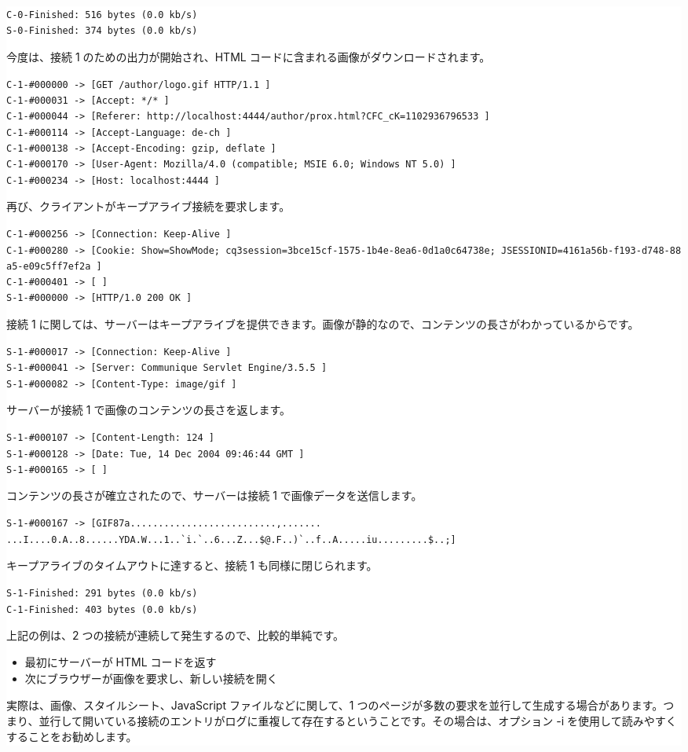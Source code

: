 ```xml
C-0-Finished: 516 bytes (0.0 kb/s)
S-0-Finished: 374 bytes (0.0 kb/s)
```

今度は、接続 1 のための出力が開始され、HTML コードに含まれる画像がダウンロードされます。

```xml
C-1-#000000 -> [GET /author/logo.gif HTTP/1.1 ]
C-1-#000031 -> [Accept: */* ]
C-1-#000044 -> [Referer: http://localhost:4444/author/prox.html?CFC_cK=1102936796533 ]
C-1-#000114 -> [Accept-Language: de-ch ]
C-1-#000138 -> [Accept-Encoding: gzip, deflate ]
C-1-#000170 -> [User-Agent: Mozilla/4.0 (compatible; MSIE 6.0; Windows NT 5.0) ]
C-1-#000234 -> [Host: localhost:4444 ]
```

再び、クライアントがキープアライブ接続を要求します。

```xml
C-1-#000256 -> [Connection: Keep-Alive ]
C-1-#000280 -> [Cookie: Show=ShowMode; cq3session=3bce15cf-1575-1b4e-8ea6-0d1a0c64738e; JSESSIONID=4161a56b-f193-d748-88a5-e09c5ff7ef2a ]
C-1-#000401 -> [ ]
S-1-#000000 -> [HTTP/1.0 200 OK ]
```

接続 1 に関しては、サーバーはキープアライブを提供できます。画像が静的なので、コンテンツの長さがわかっているからです。

```xml
S-1-#000017 -> [Connection: Keep-Alive ]
S-1-#000041 -> [Server: Communique Servlet Engine/3.5.5 ]
S-1-#000082 -> [Content-Type: image/gif ]
```

サーバーが接続 1 で画像のコンテンツの長さを返します。

```xml
S-1-#000107 -> [Content-Length: 124 ]
S-1-#000128 -> [Date: Tue, 14 Dec 2004 09:46:44 GMT ]
S-1-#000165 -> [ ]
```

コンテンツの長さが確立されたので、サーバーは接続 1 で画像データを送信します。

```xml
S-1-#000167 -> [GIF87a..........................,.......
...I....0.A..8......YDA.W...1..`i.`..6...Z...$@.F..)`..f..A.....iu.........$..;]
```

キープアライブのタイムアウトに達すると、接続 1 も同様に閉じられます。

```xml
S-1-Finished: 291 bytes (0.0 kb/s)
C-1-Finished: 403 bytes (0.0 kb/s)
```

上記の例は、2 つの接続が連続して発生するので、比較的単純です。

* 最初にサーバーが HTML コードを返す
* 次にブラウザーが画像を要求し、新しい接続を開く

実際は、画像、スタイルシート、JavaScript ファイルなどに関して、1 つのページが多数の要求を並行して生成する場合があります。つまり、並行して開いている接続のエントリがログに重複して存在するということです。その場合は、オプション -i を使用して読みやすくすることをお勧めします。
